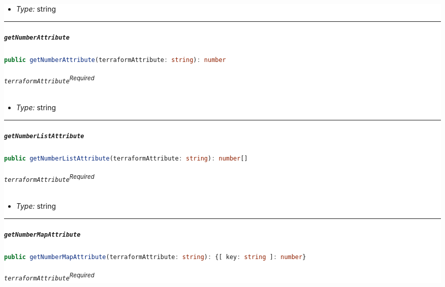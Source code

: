 - *Type:* string

---

##### `getNumberAttribute` <a name="getNumberAttribute" id="rhizo-co-terraform-provider-oci.dataOciCloudGuardProblemEntities.DataOciCloudGuardProblemEntitiesFilterOutputReference.getNumberAttribute"></a>

```typescript
public getNumberAttribute(terraformAttribute: string): number
```

###### `terraformAttribute`<sup>Required</sup> <a name="terraformAttribute" id="rhizo-co-terraform-provider-oci.dataOciCloudGuardProblemEntities.DataOciCloudGuardProblemEntitiesFilterOutputReference.getNumberAttribute.parameter.terraformAttribute"></a>

- *Type:* string

---

##### `getNumberListAttribute` <a name="getNumberListAttribute" id="rhizo-co-terraform-provider-oci.dataOciCloudGuardProblemEntities.DataOciCloudGuardProblemEntitiesFilterOutputReference.getNumberListAttribute"></a>

```typescript
public getNumberListAttribute(terraformAttribute: string): number[]
```

###### `terraformAttribute`<sup>Required</sup> <a name="terraformAttribute" id="rhizo-co-terraform-provider-oci.dataOciCloudGuardProblemEntities.DataOciCloudGuardProblemEntitiesFilterOutputReference.getNumberListAttribute.parameter.terraformAttribute"></a>

- *Type:* string

---

##### `getNumberMapAttribute` <a name="getNumberMapAttribute" id="rhizo-co-terraform-provider-oci.dataOciCloudGuardProblemEntities.DataOciCloudGuardProblemEntitiesFilterOutputReference.getNumberMapAttribute"></a>

```typescript
public getNumberMapAttribute(terraformAttribute: string): {[ key: string ]: number}
```

###### `terraformAttribute`<sup>Required</sup> <a name="terraformAttribute" id="rhizo-co-terraform-provider-oci.dataOciCloudGuardProblemEntities.DataOciCloudGuardProblemEntitiesFilterOutputReference.getNumberMapAttribute.parameter.terraformAttribute"></a>
